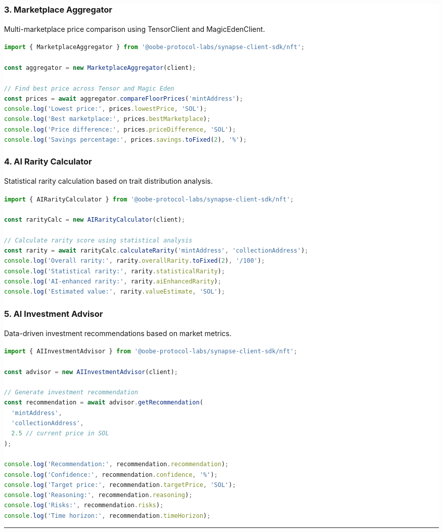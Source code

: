 ### 3. Marketplace Aggregator

Multi-marketplace price comparison using TensorClient and MagicEdenClient.

```typescript
import { MarketplaceAggregator } from '@oobe-protocol-labs/synapse-client-sdk/nft';

const aggregator = new MarketplaceAggregator(client);

// Find best price across Tensor and Magic Eden
const prices = await aggregator.compareFloorPrices('mintAddress');
console.log('Lowest price:', prices.lowestPrice, 'SOL');
console.log('Best marketplace:', prices.bestMarketplace);
console.log('Price difference:', prices.priceDifference, 'SOL');
console.log('Savings percentage:', prices.savings.toFixed(2), '%');
```

### 4. AI Rarity Calculator

Statistical rarity calculation based on trait distribution analysis.

```typescript
import { AIRarityCalculator } from '@oobe-protocol-labs/synapse-client-sdk/nft';

const rarityCalc = new AIRarityCalculator(client);

// Calculate rarity score using statistical analysis
const rarity = await rarityCalc.calculateRarity('mintAddress', 'collectionAddress');
console.log('Overall rarity:', rarity.overallRarity.toFixed(2), '/100');
console.log('Statistical rarity:', rarity.statisticalRarity);
console.log('AI-enhanced rarity:', rarity.aiEnhancedRarity);
console.log('Estimated value:', rarity.valueEstimate, 'SOL');
```

### 5. AI Investment Advisor

Data-driven investment recommendations based on market metrics.

```typescript
import { AIInvestmentAdvisor } from '@oobe-protocol-labs/synapse-client-sdk/nft';

const advisor = new AIInvestmentAdvisor(client);

// Generate investment recommendation
const recommendation = await advisor.getRecommendation(
  'mintAddress',
  'collectionAddress',
  2.5 // current price in SOL
);

console.log('Recommendation:', recommendation.recommendation);
console.log('Confidence:', recommendation.confidence, '%');
console.log('Target price:', recommendation.targetPrice, 'SOL');
console.log('Reasoning:', recommendation.reasoning);
console.log('Risks:', recommendation.risks);
console.log('Time horizon:', recommendation.timeHorizon);
```

---
